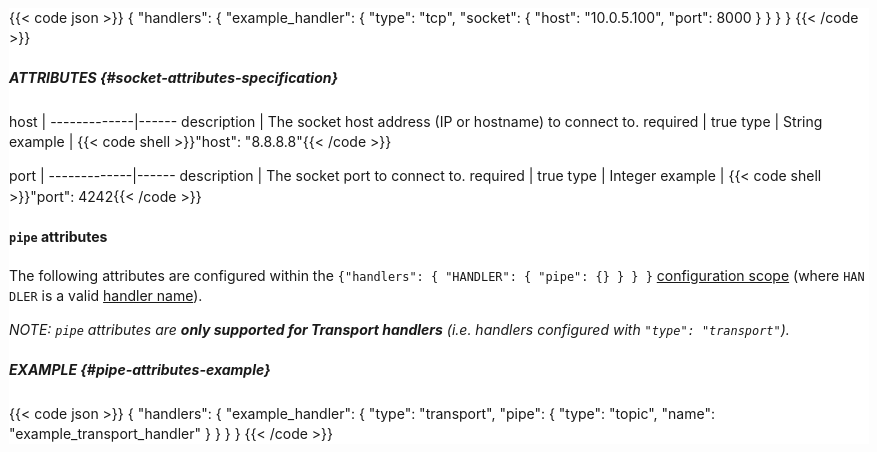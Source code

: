 {{< code json >}}
{
  "handlers": {
    "example_handler": {
      "type": "tcp",
      "socket": {
        "host": "10.0.5.100",
        "port": 8000
      }
    }
  }
}
{{< /code >}}

##### ATTRIBUTES {#socket-attributes-specification}

host         | 
-------------|------
description  | The socket host address (IP or hostname) to connect to.
required     | true
type         | String
example      | {{< code shell >}}"host": "8.8.8.8"{{< /code >}}

port         | 
-------------|------
description  | The socket port to connect to.
required     | true
type         | Integer
example      | {{< code shell >}}"port": 4242{{< /code >}}

#### `pipe` attributes

The following attributes are configured within the `{"handlers": { "HANDLER": {
"pipe": {} } } }` [configuration scope][9] (where `HANDLER` is a valid [handler
name][15]).

_NOTE: `pipe` attributes are **only supported for Transport handlers** (i.e.
handlers configured with `"type": "transport"`)._

##### EXAMPLE {#pipe-attributes-example}

{{< code json >}}
{
  "handlers": {
    "example_handler": {
      "type": "transport",
      "pipe": {
        "type": "topic",
        "name": "example_transport_handler"
      }
    }
  }
}
{{< /code >}}


[?]:  #
[1]:  ../server
[2]:  ../events
[3]:  ../checks
[4]:  https://en.wikipedia.org/wiki/Standard_streams
[5]:  ../transport
[6]:  ../events#event-data
[7]:  https://en.wikipedia.org/wiki/PATH_(variable)
[8]:  https://en.wikipedia.org/wiki/Network_socket
[9]:  ../configuration#configuration-scopes
[10]: http://ruby-doc.org/core-2.2.0/Regexp.html
[11]: ../plugins
[13]: #socket-attributes
[14]: #pipe-attributes
[15]: #handler-names
[16]: ../checks#check-definition-specification
[17]: #handler-sets